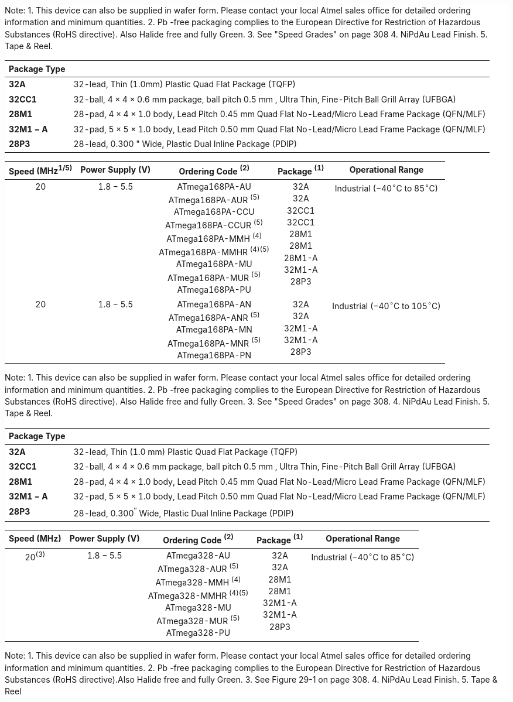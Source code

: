 Note: 1. This device can also be supplied in wafer form. Please contact your local Atmel sales office for detailed ordering information and minimum quantities.
2. Pb -free packaging complies to the European Directive for Restriction of Hazardous Substances (RoHS directive). Also Halide free and fully Green.
3. See "Speed Grades" on page 308
4. NiPdAu Lead Finish.
5. Tape \& Reel.

| Package Type |  |
| :-- | :-- |
| $\mathbf{3 2 A}$ | 32-lead, Thin (1.0mm) Plastic Quad Flat Package (TQFP) |
| $\mathbf{3 2 C C 1}$ | 32-ball, $4 \times 4 \times 0.6 \mathrm{~mm}$ package, ball pitch 0.5 mm , Ultra Thin, Fine-Pitch Ball Grill Array (UFBGA) |
| $\mathbf{2 8 M 1}$ | 28-pad, $4 \times 4 \times 1.0$ body, Lead Pitch 0.45 mm Quad Flat No-Lead/Micro Lead Frame Package (QFN/MLF) |
| $\mathbf{3 2 M 1 - A}$ | 32-pad, $5 \times 5 \times 1.0$ body, Lead Pitch 0.50 mm Quad Flat No-Lead/Micro Lead Frame Package (QFN/MLF) |
| $\mathbf{2 8 P 3}$ | 28-lead, 0.300 " Wide, Plastic Dual Inline Package (PDIP) |# 8.6 ATmega168PA 

| Speed $\left(\mathrm{MHz}^{\text {1/5) }}\right.$ | Power Supply (V) | Ordering Code ${ }^{(2)}$ | Package ${ }^{(1)}$ | Operational Range |
| :--: | :--: | :--: | :--: | :--: |
| 20 | $1.8-5.5$ | ATmega168PA-AU <br> ATmega168PA-AUR ${ }^{(5)}$ <br> ATmega168PA-CCU <br> ATmega168PA-CCUR ${ }^{(5)}$ <br> ATmega168PA-MMH ${ }^{(4)}$ <br> ATmega168PA-MMHR ${ }^{(4)(5)}$ <br> ATmega168PA-MU <br> ATmega168PA-MUR ${ }^{(5)}$ <br> ATmega168PA-PU | 32A <br> 32A <br> 32CC1 <br> 32CC1 <br> 28M1 <br> 28M1 <br> 28M1-A <br> 32M1-A <br> 28P3 | Industrial $\left(-40^{\circ} \mathrm{C}\right.$ to $\left.85^{\circ} \mathrm{C}\right)$ |
| 20 | $1.8-5.5$ | ATmega168PA-AN <br> ATmega168PA-ANR ${ }^{(5)}$ <br> ATmega168PA-MN <br> ATmega168PA-MNR ${ }^{(5)}$ <br> ATmega168PA-PN | 32A <br> 32A <br> 32M1-A <br> 32M1-A <br> 28P3 | Industrial $\left(-40^{\circ} \mathrm{C}\right.$ to $\left.105^{\circ} \mathrm{C}\right)$ |

Note: 1. This device can also be supplied in wafer form. Please contact your local Atmel sales office for detailed ordering information and minimum quantities.
2. Pb -free packaging complies to the European Directive for Restriction of Hazardous Substances (RoHS directive). Also Halide free and fully Green.
3. See "Speed Grades" on page 308.
4. NiPdAu Lead Finish.
5. Tape \& Reel.

| Package Type |  |
| :-- | :-- |
| $\mathbf{3 2 A}$ | 32-lead, Thin $(1.0 \mathrm{~mm})$ Plastic Quad Flat Package (TQFP) |
| $\mathbf{3 2 C C 1}$ | 32-ball, $4 \times 4 \times 0.6 \mathrm{~mm}$ package, ball pitch 0.5 mm , Ultra Thin, Fine-Pitch Ball Grill Array (UFBGA) |
| $\mathbf{2 8 M 1}$ | 28-pad, $4 \times 4 \times 1.0$ body, Lead Pitch 0.45 mm Quad Flat No-Lead/Micro Lead Frame Package (QFN/MLF) |
| $\mathbf{3 2 M 1 - A}$ | 32-pad, $5 \times 5 \times 1.0$ body, Lead Pitch 0.50 mm Quad Flat No-Lead/Micro Lead Frame Package (QFN/MLF) |
| $\mathbf{2 8 P 3}$ | 28-lead, $0.300^{\prime \prime}$ Wide, Plastic Dual Inline Package (PDIP) |# 8.7 ATmega328 

| Speed (MHz) | Power Supply (V) | Ordering Code ${ }^{(2)}$ | Package ${ }^{(1)}$ | Operational Range |
| :--: | :--: | :--: | :--: | :--: |
| $20^{(3)}$ | $1.8-5.5$ | ATmega328-AU <br> ATmega328-AUR ${ }^{(5)}$ <br> ATmega328-MMH ${ }^{(4)}$ <br> ATmega328-MMHR ${ }^{(4)(5)}$ <br> ATmega328-MU <br> ATmega328-MUR ${ }^{(5)}$ <br> ATmega328-PU | 32A <br> 32A <br> 28M1 <br> 28M1 <br> 32M1-A <br> 32M1-A <br> 28P3 | Industrial $\left(-40^{\circ} \mathrm{C}\right.$ to $\left.85^{\circ} \mathrm{C}\right)$ |

Note: 1. This device can also be supplied in wafer form. Please contact your local Atmel sales office for detailed ordering information and minimum quantities.
2. Pb -free packaging complies to the European Directive for Restriction of Hazardous Substances (RoHS directive).Also Halide free and fully Green.
3. See Figure 29-1 on page 308.
4. NiPdAu Lead Finish.
5. Tape \& Reel
